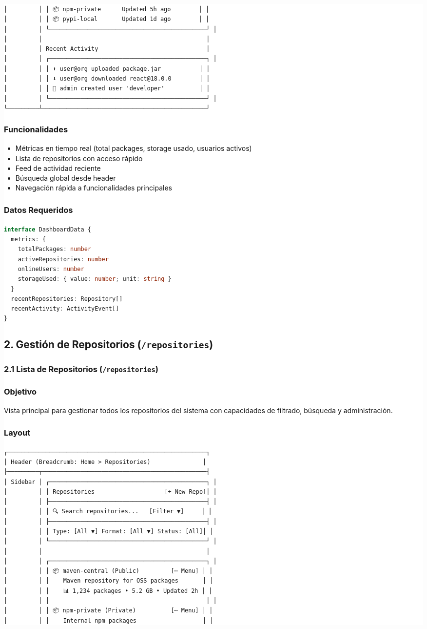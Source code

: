 ```
│         │ │ 📦 npm-private      Updated 5h ago        │ │
│         │ │ 📦 pypi-local       Updated 1d ago        │ │
│         │ └─────────────────────────────────────────────┘ │
│         │                                               │
│         │ Recent Activity                               │
│         │ ┌─────────────────────────────────────────────┐ │
│         │ │ ⬆️ user@org uploaded package.jar           │ │
│         │ │ ⬇️ user@org downloaded react@18.0.0        │ │
│         │ │ 👤 admin created user 'developer'          │ │
│         │ └─────────────────────────────────────────────┘ │
└─────────┴───────────────────────────────────────────────┘
```

### Funcionalidades
- Métricas en tiempo real (total packages, storage usado, usuarios activos)
- Lista de repositorios con acceso rápido
- Feed de actividad reciente
- Búsqueda global desde header
- Navegación rápida a funcionalidades principales

### Datos Requeridos
```typescript
interface DashboardData {
  metrics: {
    totalPackages: number
    activeRepositories: number
    onlineUsers: number
    storageUsed: { value: number; unit: string }
  }
  recentRepositories: Repository[]
  recentActivity: ActivityEvent[]
}
```

## 2. Gestión de Repositorios (`/repositories`)

### 2.1 Lista de Repositorios (`/repositories`)

### Objetivo
Vista principal para gestionar todos los repositorios del sistema con capacidades de filtrado, búsqueda y administración.

### Layout
```
┌─────────────────────────────────────────────────────────┐
│ Header (Breadcrumb: Home > Repositories)               │
├─────────┬───────────────────────────────────────────────┤
│ Sidebar │ ┌─────────────────────────────────────────────┐ │
│         │ │ Repositories                    [+ New Repo]│ │
│         │ ├─────────────────────────────────────────────┤ │
│         │ │ 🔍 Search repositories...   [Filter ▼]     │ │
│         │ ├─────────────────────────────────────────────┤ │
│         │ │ Type: [All ▼] Format: [All ▼] Status: [All]│ │
│         │ └─────────────────────────────────────────────┘ │
│         │                                               │
│         │ ┌─────────────────────────────────────────────┐ │
│         │ │ 📦 maven-central (Public)         [⋯ Menu] │ │
│         │ │    Maven repository for OSS packages       │ │
│         │ │    📊 1,234 packages • 5.2 GB • Updated 2h │ │
│         │ │                                             │ │
│         │ │ 📦 npm-private (Private)          [⋯ Menu] │ │
│         │ │    Internal npm packages                   │ │
```